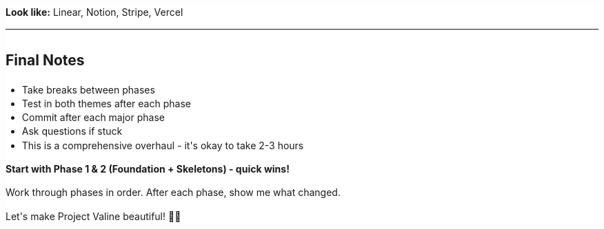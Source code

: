 **Look like:** Linear, Notion, Stripe, Vercel

---

## Final Notes

- Take breaks between phases
- Test in both themes after each phase
- Commit after each major phase
- Ask questions if stuck
- This is a comprehensive overhaul - it's okay to take 2-3 hours

**Start with Phase 1 & 2 (Foundation + Skeletons) - quick wins!**

Work through phases in order. After each phase, show me what changed.

Let's make Project Valine beautiful! 🎨✨
